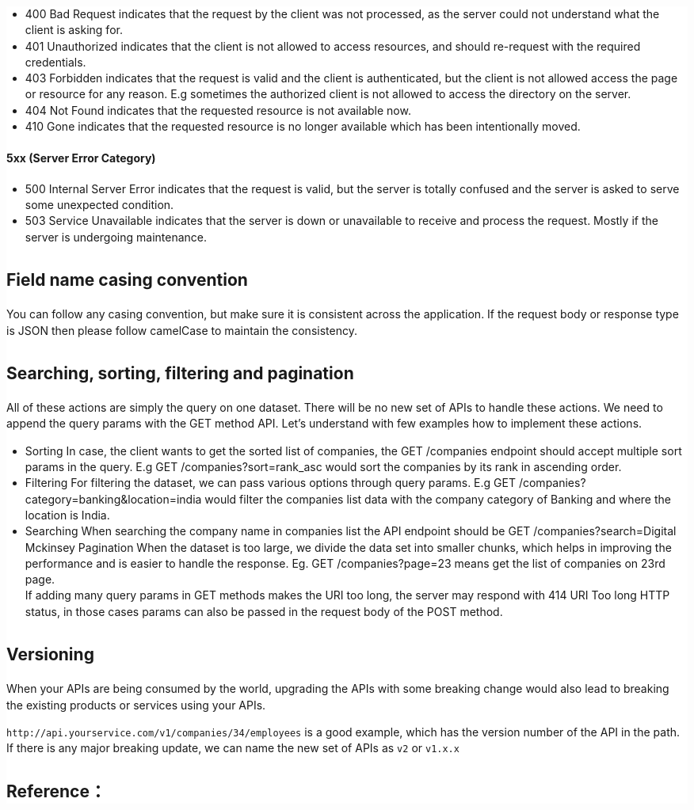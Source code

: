 * 400 Bad Request indicates that the request by the client was not processed, as the server could not understand what the client is asking for.
* 401 Unauthorized indicates that the client is not allowed to access resources, and should re-request with the required credentials.
* 403 Forbidden indicates that the request is valid and the client is authenticated, but the client is not allowed access the page or resource for any reason. E.g sometimes the authorized client is not allowed to access the directory on the server.
* 404 Not Found indicates that the requested resource is not available now.
* 410 Gone indicates that the requested resource is no longer available which has been intentionally moved.
#### 5xx (Server Error Category)
* 500 Internal Server Error indicates that the request is valid, but the server is totally confused and the server is asked to serve some unexpected condition.
* 503 Service Unavailable indicates that the server is down or unavailable to receive and process the request. Mostly if the server is undergoing maintenance.

## Field name casing convention
You can follow any casing convention, but make sure it is consistent across the application. If the request body or response type is JSON then please follow camelCase to maintain the consistency.

## Searching, sorting, filtering and pagination
All of these actions are simply the query on one dataset. There will be no new set of APIs to handle these actions. We need to append the query params with the GET method API.
Let’s understand with few examples how to implement these actions.

* Sorting In case, the client wants to get the sorted list of companies, the GET /companies endpoint should accept multiple sort params in the query.
E.g GET /companies?sort=rank_asc would sort the companies by its rank in ascending order.
* Filtering For filtering the dataset, we can pass various options through query params.
E.g GET /companies?category=banking&location=india would filter the companies list data with the company category of Banking and where the location is India.
* Searching When searching the company name in companies list the API endpoint should be GET /companies?search=Digital Mckinsey
Pagination When the dataset is too large, we divide the data set into smaller chunks, which helps in improving the performance and is easier to handle the response. Eg. GET /companies?page=23 means get the list of companies on 23rd page.  
If adding many query params in GET methods makes the URI too long, the server may respond with 414 URI Too long HTTP status, in those cases params can also be passed in the request body of the POST method.

## Versioning
When your APIs are being consumed by the world, upgrading the APIs with some breaking change would also lead to breaking the existing products or services using your APIs.

`http://api.yourservice.com/v1/companies/34/employees` is a good example, which has the version number of the API in the path. If there is any major breaking update, we can name the new set of APIs as `v2` or `v1.x.x`

## Reference：
